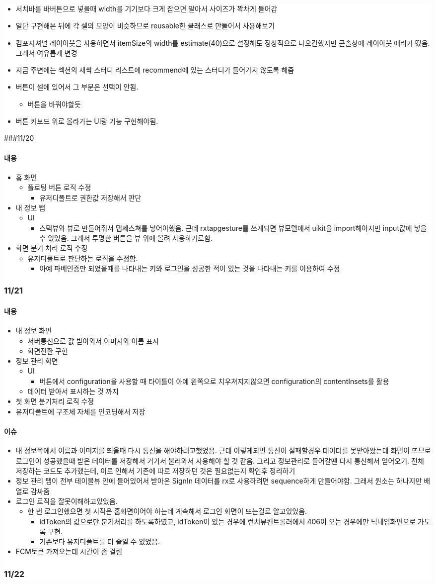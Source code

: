 - 서치바를 바버튼으로 넣을때 width를 기기보다 크게 잡으면 알아서 사이즈가 꽉차게 들어감

- 일단 구현해본 뒤에 각 셀의 모양이 비슷하므로 reusable한 클래스로 만들어서 사용해보기

- 컴포지셔널 레이아웃을 사용하면서 itemSize의 width를 estimate(40)으로 설정해도 정상적으로 나오긴했지만 콘솔창에 레이아웃 에러가 떴음. 그래서 여유롭게 변경

- 지금 주변에는 섹션의 새싹 스터디 리스트에 recommend에 있는 스터디가 들어가지 않도록 해줌

- 버튼이 셀에 있어서 그 부분은 선택이 안됨.
    - 버튼을 바꿔야할듯
    
- 버튼 키보드 위로 올라가는 UI랑 기능 구현해야됨.

###11/20

#### 내용

- 홈 화면
    - 플로팅 버튼 로직 수정
        - 유저디폴트로 권한값 저장해서 판단
- 내 정보 탭
    - UI
        - 스택뷰와 뷰로 만들어줘서 탭제스쳐를 넣어야했음. 근데 rxtapgesture를 쓰게되면 뷰모델에서 uikit을 import해야지만 input값에 넣을 수 있었음. 그래서 투명한 버튼을 뷰 위에 올려 사용하기로함.
- 화면 분기 처리 로직 수정
    - 유저디폴트로 판단하는 로직을 수정함.
        - 아예 파베인증만 되었을때를 나타내는 키와 로그인을 성공한 적이 있는 것을 나타내는 키를 이용하여 수정

### 11/21

#### 내용

- 내 정보 화면
    - 서버통신으로 값 받아와서 이미지와 이름 표시
    - 화면전환 구현
- 정보 관리 화면
    - UI
        - 버튼에서 configuration을 사용할 때 타이틀이 아예 왼쪽으로 치우쳐지지않으면 configuration의 contentInsets를 활용
    - 데이터 받아서 표시하는 것 까지
- 첫 화면 분기처리 로직 수정
- 유저디폴트에 구조체 자체를 인코딩해서 저장
        
#### 이슈

- 내 정보쪽에서 이름과 이미지를 띄울때 다시 통신을 해야하려고했었음. 근데 이렇게되면 통신이 실패할경우 데이터를 못받아왔는데 화면이 뜨므로 로그인이 성공했을때 받은 데이터를 저장해서 거기서 불러와서 사용해야 할 것 같음. 그리고 정보관리로 들어갈땐 다시 통신해서 얻어오기.
    전체 저장하는 코드도 추가했는데, 이로 인해서 기존에 따로 저장하던 것은 필요없는지 확인후 정리하기
- 정보 관리 탭이 전부 테이블뷰 안에 들어있어서 받아온 SignIn 데이터를 rx로 사용하려면 sequence하게 만들어야함. 그래서 원소는 하나지만 배열로 감싸줌
- 로그인 로직을 잘못이해하고있었음.
    - 한 번 로그인했으면 첫 시작은 홈화면이어야 하는데 계속해서 로그인 화면이 뜨는걸로 알고있었음.
        - idToken의 값으로만 분기처리를 하도록하였고, idToken이 있는 경우에 런치뷰컨트롤러에서 406이 오는 경우에만 닉네임화면으로 가도록 구현.
        - 기존보다 유저디폴트를 더 줄일 수 있었음.
- FCM토큰 가져오는데 시간이 좀 걸림

### 11/22
